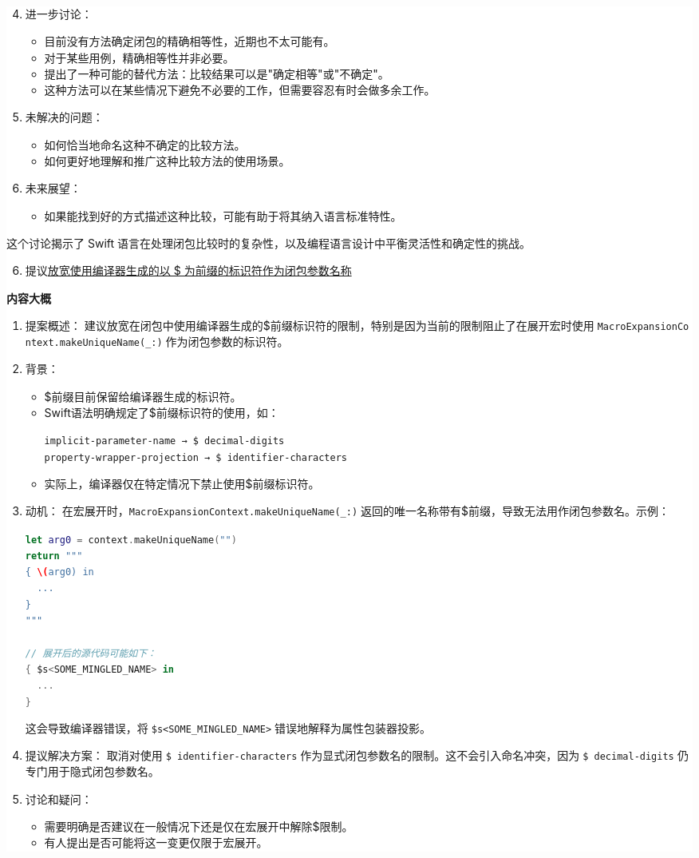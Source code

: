 4. 进一步讨论：
   - 目前没有方法确定闭包的精确相等性，近期也不太可能有。
   - 对于某些用例，精确相等性并非必要。
   - 提出了一种可能的替代方法：比较结果可以是"确定相等"或"不确定"。
   - 这种方法可以在某些情况下避免不必要的工作，但需要容忍有时会做多余工作。

5. 未解决的问题：
   - 如何恰当地命名这种不确定的比较方法。
   - 如何更好地理解和推广这种比较方法的使用场景。

6. 未来展望：
   - 如果能找到好的方式描述这种比较，可能有助于将其纳入语言标准特性。

这个讨论揭示了 Swift 语言在处理闭包比较时的复杂性，以及编程语言设计中平衡灵活性和确定性的挑战。

6) 提议[放宽使用编译器生成的以 $ 为前缀的标识符作为闭包参数名称](https://forums.swift.org/t/pitch-relax-the-use-of-compiler-generated-prefixed-identifiers-as-closure-argument-names/73434 "放宽使用编译器生成的以 $ 为前缀的标识符作为闭包参数名称")

**内容大概**

1. 提案概述：
   建议放宽在闭包中使用编译器生成的$前缀标识符的限制，特别是因为当前的限制阻止了在展开宏时使用 `MacroExpansionContext.makeUniqueName(_:)` 作为闭包参数的标识符。

2. 背景：
   - $前缀目前保留给编译器生成的标识符。
   - Swift语法明确规定了$前缀标识符的使用，如：
     ```
     implicit-parameter-name → $ decimal-digits
     property-wrapper-projection → $ identifier-characters
     ```
   - 实际上，编译器仅在特定情况下禁止使用$前缀标识符。

3. 动机：
   在宏展开时，`MacroExpansionContext.makeUniqueName(_:)` 返回的唯一名称带有$前缀，导致无法用作闭包参数名。示例：

   ```swift
   let arg0 = context.makeUniqueName("")
   return """
   { \(arg0) in
     ...
   }
   """

   // 展开后的源代码可能如下：
   { $s<SOME_MINGLED_NAME> in
     ...
   }
   ```

   这会导致编译器错误，将 `$s<SOME_MINGLED_NAME>` 错误地解释为属性包装器投影。

4. 提议解决方案：
   取消对使用 `$ identifier-characters` 作为显式闭包参数名的限制。这不会引入命名冲突，因为 `$ decimal-digits` 仍专门用于隐式闭包参数名。

5. 讨论和疑问：
   - 需要明确是否建议在一般情况下还是仅在宏展开中解除$限制。
   - 有人提出是否可能将这一变更仅限于宏展开。
